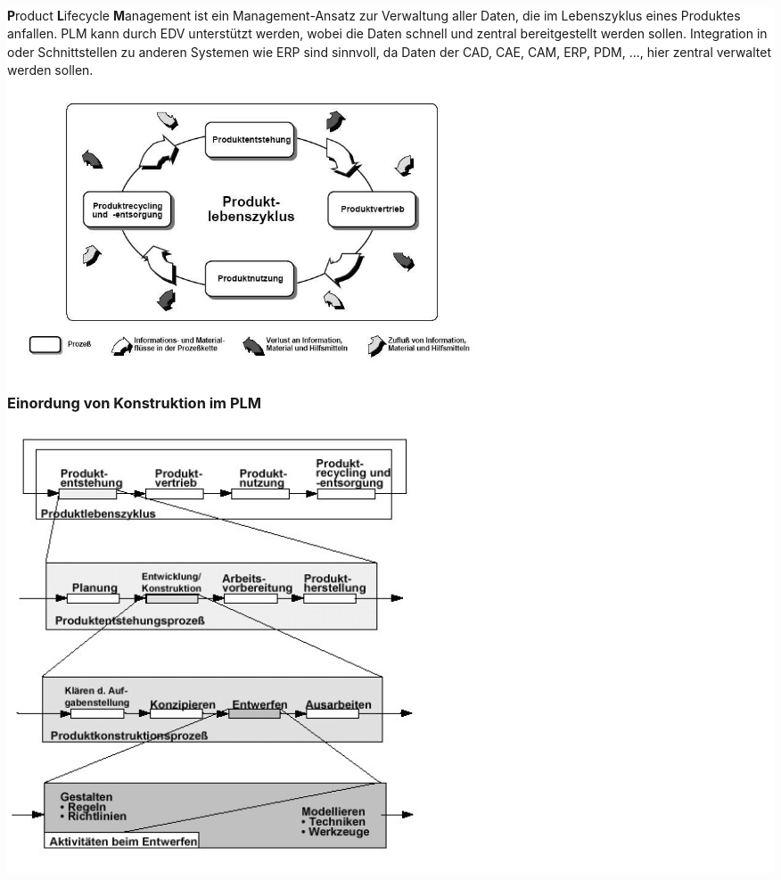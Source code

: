 **P**roduct **L**ifecycle **M**anagement ist ein Management-Ansatz zur Verwaltung aller Daten, die im Lebenszyklus eines Produktes anfallen.
PLM kann durch EDV unterstützt werden, wobei die Daten schnell und zentral bereitgestellt werden sollen.
Integration in oder Schnittstellen zu anderen Systemen wie ERP sind sinnvoll, da Daten der CAD, CAE, CAM, ERP, PDM, ..., hier zentral verwaltet werden sollen.

![PLM](assets/plm.png)

### Einordung von Konstruktion im PLM

![Konstruktion im PLM](assets/plm-konstruktion.png)
